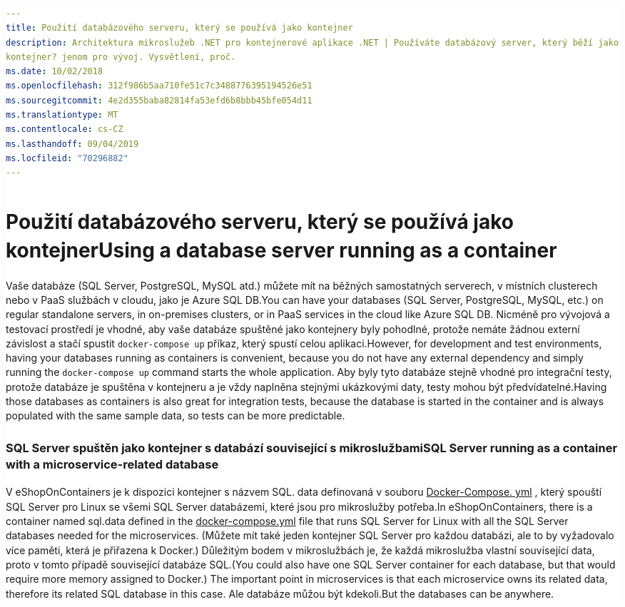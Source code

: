 ```yaml
---
title: Použití databázového serveru, který se používá jako kontejner
description: Architektura mikroslužeb .NET pro kontejnerové aplikace .NET | Používáte databázový server, který běží jako kontejner? jenom pro vývoj. Vysvětlení, proč.
ms.date: 10/02/2018
ms.openlocfilehash: 312f986b5aa710fe51c7c3488776395194526e51
ms.sourcegitcommit: 4e2d355baba82814fa53efd6b8bbb45bfe054d11
ms.translationtype: MT
ms.contentlocale: cs-CZ
ms.lasthandoff: 09/04/2019
ms.locfileid: "70296882"
---
```

# <a name="using-a-database-server-running-as-a-container"></a><span data-ttu-id="c026b-104">Použití databázového serveru, který se používá jako kontejner</span><span class="sxs-lookup"><span data-stu-id="c026b-104">Using a database server running as a container</span></span>

<span data-ttu-id="c026b-105">Vaše databáze (SQL Server, PostgreSQL, MySQL atd.) můžete mít na běžných samostatných serverech, v místních clusterech nebo v PaaS službách v cloudu, jako je Azure SQL DB.</span><span class="sxs-lookup"><span data-stu-id="c026b-105">You can have your databases (SQL Server, PostgreSQL, MySQL, etc.) on regular standalone servers, in on-premises clusters, or in PaaS services in the cloud like Azure SQL DB.</span></span> <span data-ttu-id="c026b-106">Nicméně pro vývojová a testovací prostředí je vhodné, aby vaše databáze spuštěné jako kontejnery byly pohodlné, protože nemáte žádnou externí závislost a stačí spustit `docker-compose up` příkaz, který spustí celou aplikaci.</span><span class="sxs-lookup"><span data-stu-id="c026b-106">However, for development and test environments, having your databases running as containers is convenient, because you do not have any external dependency and simply running the `docker-compose up` command starts the whole application.</span></span> <span data-ttu-id="c026b-107">Aby byly tyto databáze stejně vhodné pro integrační testy, protože databáze je spuštěna v kontejneru a je vždy naplněna stejnými ukázkovými daty, testy mohou být předvídatelné.</span><span class="sxs-lookup"><span data-stu-id="c026b-107">Having those databases as containers is also great for integration tests, because the database is started in the container and is always populated with the same sample data, so tests can be more predictable.</span></span>

### <a name="sql-server-running-as-a-container-with-a-microservice-related-database"></a><span data-ttu-id="c026b-108">SQL Server spuštěn jako kontejner s databází související s mikroslužbami</span><span class="sxs-lookup"><span data-stu-id="c026b-108">SQL Server running as a container with a microservice-related database</span></span>

<span data-ttu-id="c026b-109">V eShopOnContainers je k dispozici kontejner s názvem SQL. data definovaná v souboru [Docker-Compose. yml](https://github.com/dotnet-architecture/eShopOnContainers/blob/master/docker-compose.yml) , který spouští SQL Server pro Linux se všemi SQL Server databázemi, které jsou pro mikroslužby potřeba.</span><span class="sxs-lookup"><span data-stu-id="c026b-109">In eShopOnContainers, there is a container named sql.data defined in the [docker-compose.yml](https://github.com/dotnet-architecture/eShopOnContainers/blob/master/docker-compose.yml) file that runs SQL Server for Linux with all the SQL Server databases needed for the microservices.</span></span> <span data-ttu-id="c026b-110">(Můžete mít také jeden kontejner SQL Server pro každou databázi, ale to by vyžadovalo více paměti, která je přiřazena k Docker.) Důležitým bodem v mikroslužbách je, že každá mikroslužba vlastní související data, proto v tomto případě související databáze SQL.</span><span class="sxs-lookup"><span data-stu-id="c026b-110">(You could also have one SQL Server container for each database, but that would require more memory assigned to Docker.) The important point in microservices is that each microservice owns its related data, therefore its related SQL database in this case.</span></span> <span data-ttu-id="c026b-111">Ale databáze můžou být kdekoli.</span><span class="sxs-lookup"><span data-stu-id="c026b-111">But the databases can be anywhere.</span></span>
